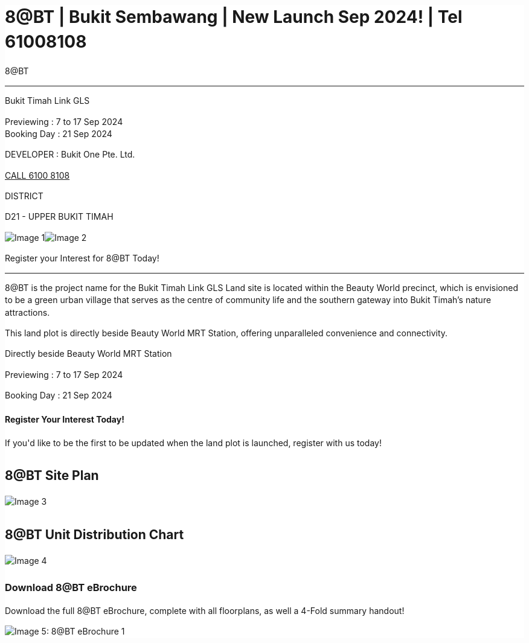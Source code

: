 # 8@BT | Bukit Sembawang | New Launch Sep 2024! | Tel 61008108
8@BT  

-------

Bukit Timah Link GLS

Previewing : 7 to 17 Sep 2024  
Booking Day : 21 Sep 2024

DEVELOPER : Bukit One Pte. Ltd.

[CALL 6100 8108](tel:6561008108)

DISTRICT

D21 - UPPER BUKIT TIMAH

![Image 1](https://propertyreviewsg.com/wp-content/uploads/2024/08/8@BT-Logo.png)![Image 2](https://propertyreviewsg.com/wp-content/uploads/2024/09/8@BT-Banner-Ad.png)

Register your Interest for 8@BT Today!  

-----------------------------------------

8@BT is the project name for the Bukit Timah Link GLS Land site is located within the Beauty World precinct, which is envisioned to be a green urban village that serves as the centre of community life and the southern gateway into Bukit Timah’s nature attractions.

This land plot is directly beside Beauty World MRT Station, offering unparalleled convenience and connectivity.

Directly beside Beauty World MRT Station

Previewing : 7 to 17 Sep 2024

Booking Day : 21 Sep 2024

#### Register Your Interest Today!

If you'd like to be the first to be updated when the land plot is launched, register with us today!

8@BT Site Plan
--------------

![Image 3](https://propertyreviewsg.com/wp-content/uploads/2024/09/8@BT-Site-Plan.jpg)

8@BT Unit Distribution Chart
----------------------------

![Image 4](https://propertyreviewsg.com/wp-content/uploads/2024/09/8@BT-Unit-Distribution-Chart.png)

### Download 8@BT eBrochure

Download the full 8@BT eBrochure, complete with all floorplans, as well a 4-Fold summary handout!

![Image 5: 8@BT eBrochure 1](https://propertyreviewsg.com/wp-content/uploads/2024/09/8@BT-eBrochure-1.jpg)
